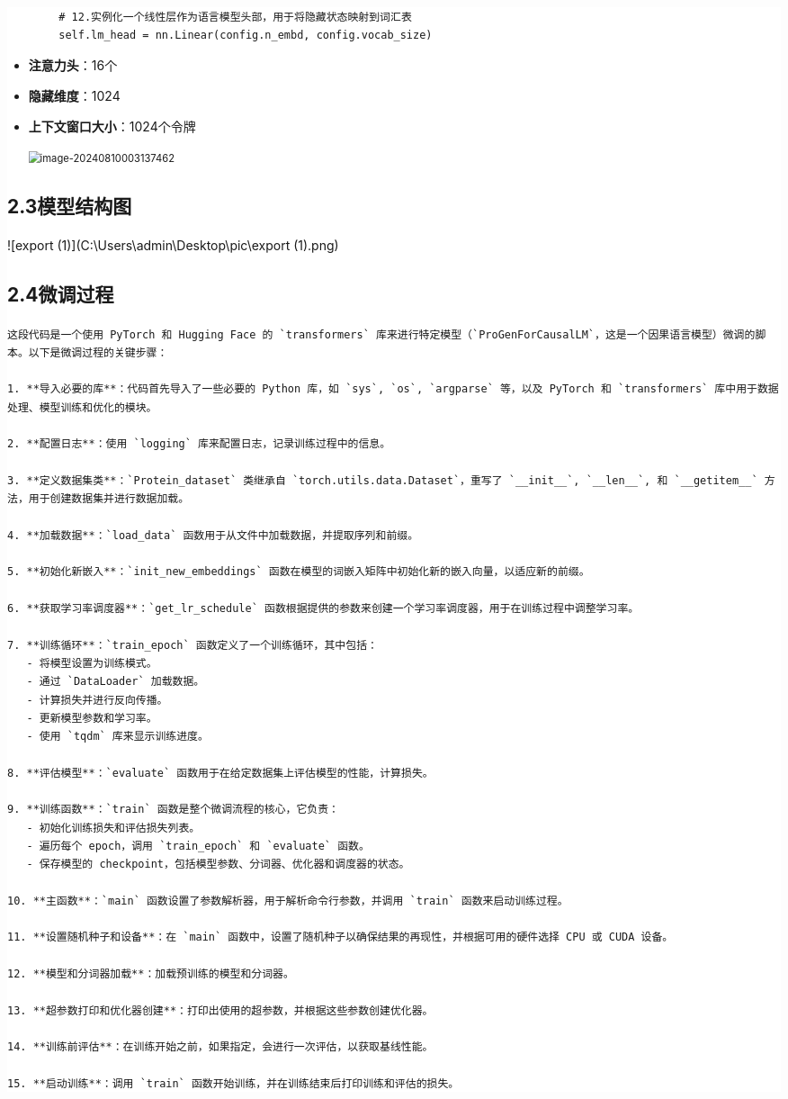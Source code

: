   ```
          # 12.实例化一个线性层作为语言模型头部，用于将隐藏状态映射到词汇表
          self.lm_head = nn.Linear(config.n_embd, config.vocab_size)        
  ```

  

- **注意力头**：16个

- **隐藏维度**：1024

- **上下文窗口大小**：1024个令牌

  <img src="C:\Users\admin\Desktop\pic\image-20240810003137462.png" alt="image-20240810003137462" style="zoom: 80%;" />

## 2.3模型结构图

![export (1)](C:\Users\admin\Desktop\pic\export (1).png)

## 2.4微调过程

```
这段代码是一个使用 PyTorch 和 Hugging Face 的 `transformers` 库来进行特定模型（`ProGenForCausalLM`，这是一个因果语言模型）微调的脚本。以下是微调过程的关键步骤：

1. **导入必要的库**：代码首先导入了一些必要的 Python 库，如 `sys`, `os`, `argparse` 等，以及 PyTorch 和 `transformers` 库中用于数据处理、模型训练和优化的模块。

2. **配置日志**：使用 `logging` 库来配置日志，记录训练过程中的信息。

3. **定义数据集类**：`Protein_dataset` 类继承自 `torch.utils.data.Dataset`，重写了 `__init__`, `__len__`, 和 `__getitem__` 方法，用于创建数据集并进行数据加载。

4. **加载数据**：`load_data` 函数用于从文件中加载数据，并提取序列和前缀。

5. **初始化新嵌入**：`init_new_embeddings` 函数在模型的词嵌入矩阵中初始化新的嵌入向量，以适应新的前缀。

6. **获取学习率调度器**：`get_lr_schedule` 函数根据提供的参数来创建一个学习率调度器，用于在训练过程中调整学习率。

7. **训练循环**：`train_epoch` 函数定义了一个训练循环，其中包括：
   - 将模型设置为训练模式。
   - 通过 `DataLoader` 加载数据。
   - 计算损失并进行反向传播。
   - 更新模型参数和学习率。
   - 使用 `tqdm` 库来显示训练进度。

8. **评估模型**：`evaluate` 函数用于在给定数据集上评估模型的性能，计算损失。

9. **训练函数**：`train` 函数是整个微调流程的核心，它负责：
   - 初始化训练损失和评估损失列表。
   - 遍历每个 epoch，调用 `train_epoch` 和 `evaluate` 函数。
   - 保存模型的 checkpoint，包括模型参数、分词器、优化器和调度器的状态。

10. **主函数**：`main` 函数设置了参数解析器，用于解析命令行参数，并调用 `train` 函数来启动训练过程。

11. **设置随机种子和设备**：在 `main` 函数中，设置了随机种子以确保结果的再现性，并根据可用的硬件选择 CPU 或 CUDA 设备。

12. **模型和分词器加载**：加载预训练的模型和分词器。

13. **超参数打印和优化器创建**：打印出使用的超参数，并根据这些参数创建优化器。

14. **训练前评估**：在训练开始之前，如果指定，会进行一次评估，以获取基线性能。

15. **启动训练**：调用 `train` 函数开始训练，并在训练结束后打印训练和评估的损失。

```